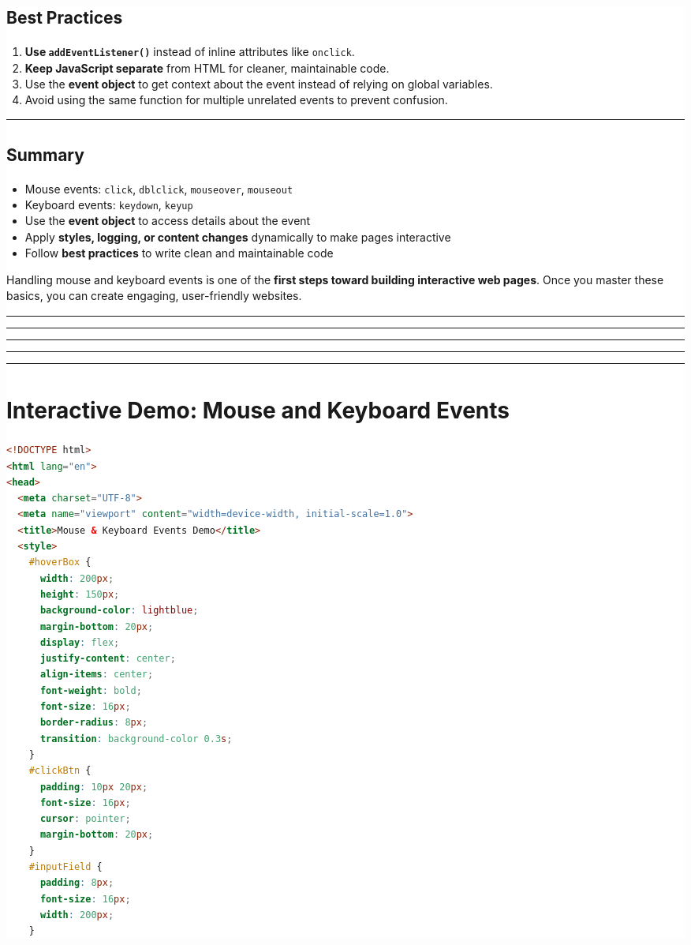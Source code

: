 
## **Best Practices**

1. **Use `addEventListener()`** instead of inline attributes like `onclick`.
2. **Keep JavaScript separate** from HTML for cleaner, maintainable code.
3. Use the **event object** to get context about the event instead of relying on global variables.
4. Avoid using the same function for multiple unrelated events to prevent confusion.

---

## **Summary**

* Mouse events: `click`, `dblclick`, `mouseover`, `mouseout`
* Keyboard events: `keydown`, `keyup`
* Use the **event object** to access details about the event
* Apply **styles, logging, or content changes** dynamically to make pages interactive
* Follow **best practices** to write clean and maintainable code

Handling mouse and keyboard events is one of the **first steps toward building interactive web pages**. Once you master these basics, you can create engaging, user-friendly websites.

---

---
---
---


---

# **Interactive Demo: Mouse and Keyboard Events**

```html
<!DOCTYPE html>
<html lang="en">
<head>
  <meta charset="UTF-8">
  <meta name="viewport" content="width=device-width, initial-scale=1.0">
  <title>Mouse & Keyboard Events Demo</title>
  <style>
    #hoverBox {
      width: 200px;
      height: 150px;
      background-color: lightblue;
      margin-bottom: 20px;
      display: flex;
      justify-content: center;
      align-items: center;
      font-weight: bold;
      font-size: 16px;
      border-radius: 8px;
      transition: background-color 0.3s;
    }
    #clickBtn {
      padding: 10px 20px;
      font-size: 16px;
      cursor: pointer;
      margin-bottom: 20px;
    }
    #inputField {
      padding: 8px;
      font-size: 16px;
      width: 200px;
    }
```